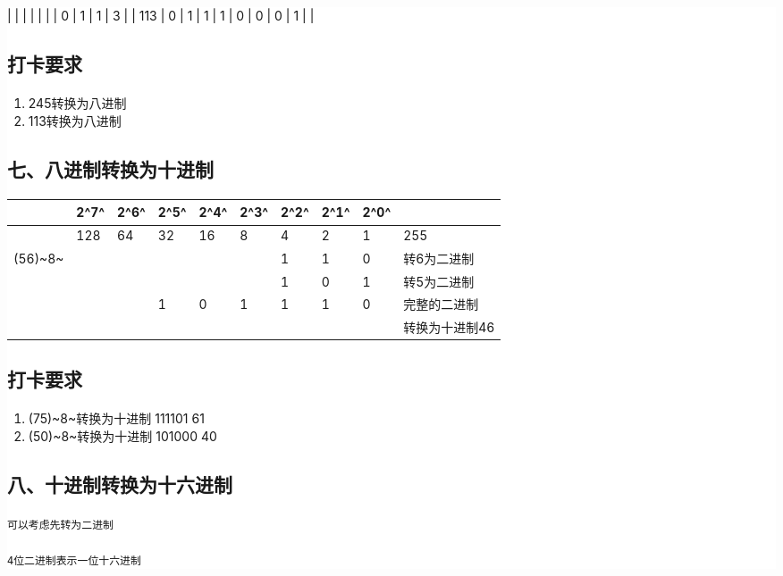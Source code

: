 |      |      |      |      |      |      | 0    | 1    | 1    | 3                         |
| 113  | 0    | 1    | 1    | 1    | 0    | 0    | 0    | 1    |                           |









## 打卡要求

1. 245转换为八进制
2. 113转换为八进制







## 七、八进制转换为十进制



|         | 2^7^ | 2^6^ | 2^5^ | 2^4^ | 2^3^ | 2^2^ | 2^1^ | 2^0^ |                |
| ------- | ---- | ---- | ---- | ---- | ---- | ---- | ---- | ---- | -------------- |
|         | 128  | 64   | 32   | 16   | 8    | 4    | 2    | 1    | 255            |
| (56)~8~ |      |      |      |      |      | 1    | 1    | 0    | 转6为二进制    |
|         |      |      |      |      |      | 1    | 0    | 1    | 转5为二进制    |
|         |      |      | 1    | 0    | 1    | 1    | 1    | 0    | 完整的二进制   |
|         |      |      |      |      |      |      |      |      | 转换为十进制46 |





## 打卡要求

1. (75)~8~转换为十进制    111101   61
2. (50)~8~转换为十进制    101000   40







## 八、十进制转换为十六进制

~~~shell
可以考虑先转为二进制

4位二进制表示一位十六进制
~~~

